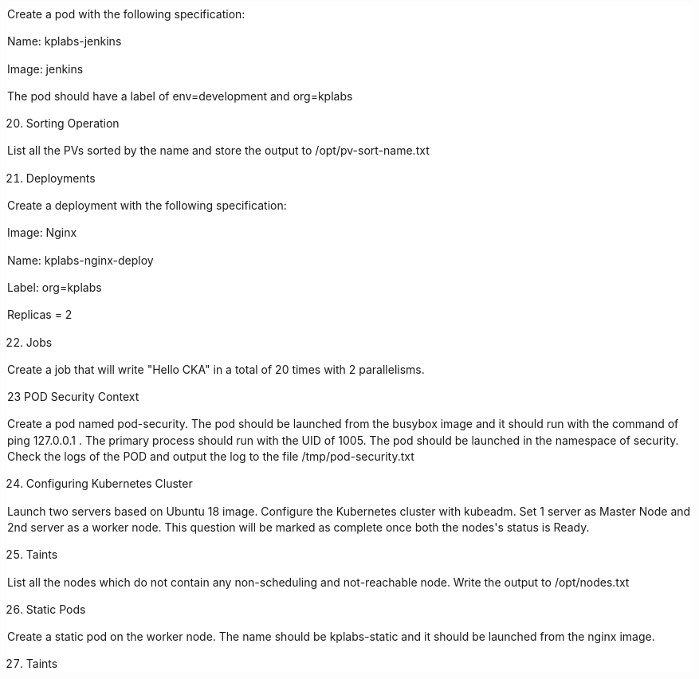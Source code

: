Create a pod with the following specification:

Name: kplabs-jenkins

Image: jenkins

The pod should have a label of env=development and org=kplabs



20. Sorting Operation

List all the PVs sorted by the name and store the output to /opt/pv-sort-name.txt



21. Deployments

Create a deployment with the following specification:

Image: Nginx

Name: kplabs-nginx-deploy

Label:   org=kplabs

Replicas = 2



22. Jobs

Create a job that will write "Hello CKA" in a total of 20 times with 2 parallelisms.



23 POD Security Context

Create a pod named pod-security. The pod should be launched from the busybox image and it should run with the command of ping 127.0.0.1 . The primary process should run with the UID of 1005. The pod should be launched in the namespace of security. Check the logs of the POD and output the log to the file /tmp/pod-security.txt



24. Configuring Kubernetes Cluster

Launch two servers based on Ubuntu 18 image. Configure the Kubernetes cluster with kubeadm. Set 1 server as Master Node and 2nd server as a worker node. This question will be marked as complete once both the nodes's status is Ready.



25.  Taints

List all the nodes which do not contain any non-scheduling and not-reachable node. Write the output to /opt/nodes.txt



26. Static Pods

Create a static pod on the worker node. The name should be kplabs-static and it should be launched from the nginx image.



27. Taints
